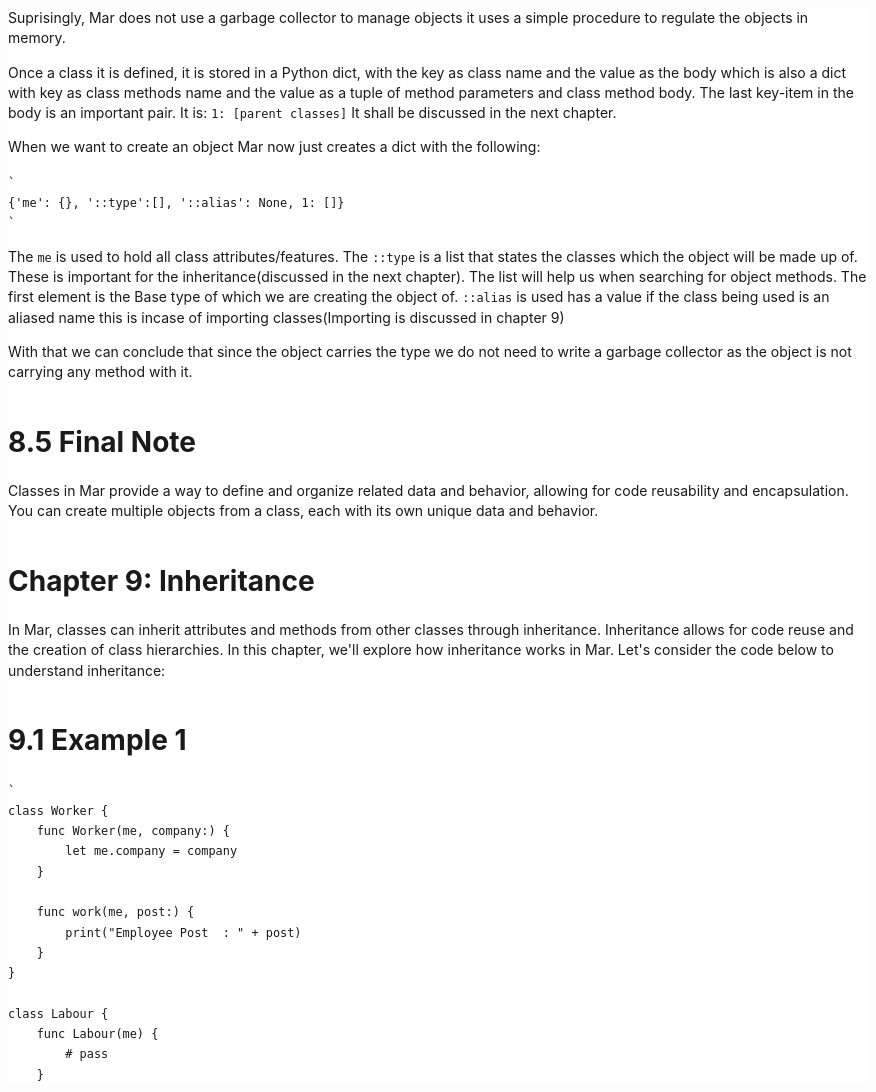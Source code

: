 Suprisingly, Mar does not use a garbage collector to manage objects it uses a simple procedure to 
regulate the objects in memory.

Once a class it is defined, it is stored in a Python dict, with the key as class name and the value
as the body which is also a dict with key as class methods name and the value as a tuple of method 
parameters and class method body. The last key-item in the body is an important pair. It is:
`1: [parent classes]` It shall be discussed in the next chapter. 

When we want to create an object Mar now just creates a dict with the following:

	`
	{'me': {}, '::type':[], '::alias': None, 1: []}
	`
The `me` is used to hold all class attributes/features. The `::type` is a list that states the 
classes which the object will be made up of. These is important for the inheritance(discussed 
in the next chapter). The list will help us when searching for object methods. The first element 
is the Base type of which we are creating the object of. `::alias` is used has a value if the 
class being used is an aliased name this is incase of importing classes(Importing is discussed 
in chapter 9)

With that we can conclude that since the object carries the type we do not need to write a 
garbage collector as the object is not carrying any method with it.

# 8.5 Final Note
Classes in Mar provide a way to define and organize related data and behavior, allowing for code 
reusability and encapsulation. You can create multiple objects from a class, each with its own 
unique data and behavior.



# Chapter 9: Inheritance
In Mar, classes can inherit attributes and methods from other classes through inheritance. 
Inheritance allows for code reuse and the creation of class hierarchies. In this chapter, we'll 
explore how inheritance works in Mar.
Let's consider the code below to understand inheritance:


# 9.1 Example 1
	`
	class Worker {
		func Worker(me, company:) {
			let me.company = company
		}
		
		func work(me, post:) {
			print("Employee Post  : " + post)
		}
	}

	class Labour {
		func Labour(me) {
			# pass
		}
		